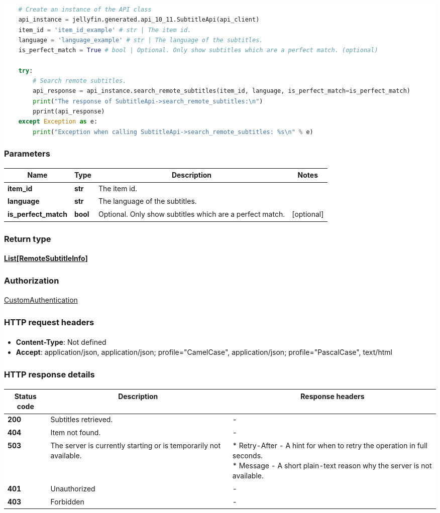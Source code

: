 ```python
    # Create an instance of the API class
    api_instance = jellyfin.generated.api_10_11.SubtitleApi(api_client)
    item_id = 'item_id_example' # str | The item id.
    language = 'language_example' # str | The language of the subtitles.
    is_perfect_match = True # bool | Optional. Only show subtitles which are a perfect match. (optional)

    try:
        # Search remote subtitles.
        api_response = api_instance.search_remote_subtitles(item_id, language, is_perfect_match=is_perfect_match)
        print("The response of SubtitleApi->search_remote_subtitles:\n")
        pprint(api_response)
    except Exception as e:
        print("Exception when calling SubtitleApi->search_remote_subtitles: %s\n" % e)
```



### Parameters


Name | Type | Description  | Notes
------------- | ------------- | ------------- | -------------
 **item_id** | **str**| The item id. | 
 **language** | **str**| The language of the subtitles. | 
 **is_perfect_match** | **bool**| Optional. Only show subtitles which are a perfect match. | [optional] 

### Return type

[**List[RemoteSubtitleInfo]**](RemoteSubtitleInfo.md)

### Authorization

[CustomAuthentication](../README.md#CustomAuthentication)

### HTTP request headers

 - **Content-Type**: Not defined
 - **Accept**: application/json, application/json; profile="CamelCase", application/json; profile="PascalCase", text/html

### HTTP response details

| Status code | Description | Response headers |
|-------------|-------------|------------------|
**200** | Subtitles retrieved. |  -  |
**404** | Item not found. |  -  |
**503** | The server is currently starting or is temporarily not available. |  * Retry-After - A hint for when to retry the operation in full seconds. <br>  * Message - A short plain-text reason why the server is not available. <br>  |
**401** | Unauthorized |  -  |
**403** | Forbidden |  -  |
